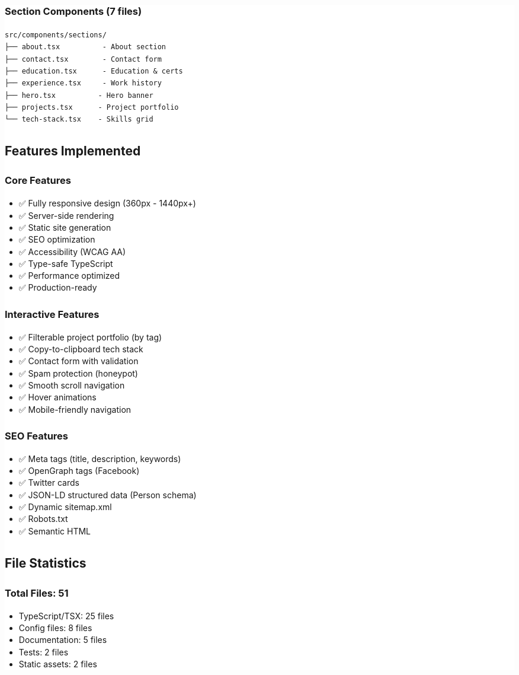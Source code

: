 ### Section Components (7 files)
```
src/components/sections/
├── about.tsx          - About section
├── contact.tsx        - Contact form
├── education.tsx      - Education & certs
├── experience.tsx     - Work history
├── hero.tsx          - Hero banner
├── projects.tsx      - Project portfolio
└── tech-stack.tsx    - Skills grid
```

## Features Implemented

### Core Features
- ✅ Fully responsive design (360px - 1440px+)
- ✅ Server-side rendering
- ✅ Static site generation
- ✅ SEO optimization
- ✅ Accessibility (WCAG AA)
- ✅ Type-safe TypeScript
- ✅ Performance optimized
- ✅ Production-ready

### Interactive Features
- ✅ Filterable project portfolio (by tag)
- ✅ Copy-to-clipboard tech stack
- ✅ Contact form with validation
- ✅ Spam protection (honeypot)
- ✅ Smooth scroll navigation
- ✅ Hover animations
- ✅ Mobile-friendly navigation

### SEO Features
- ✅ Meta tags (title, description, keywords)
- ✅ OpenGraph tags (Facebook)
- ✅ Twitter cards
- ✅ JSON-LD structured data (Person schema)
- ✅ Dynamic sitemap.xml
- ✅ Robots.txt
- ✅ Semantic HTML

## File Statistics

### Total Files: 51
- TypeScript/TSX: 25 files
- Config files: 8 files
- Documentation: 5 files
- Tests: 2 files
- Static assets: 2 files
